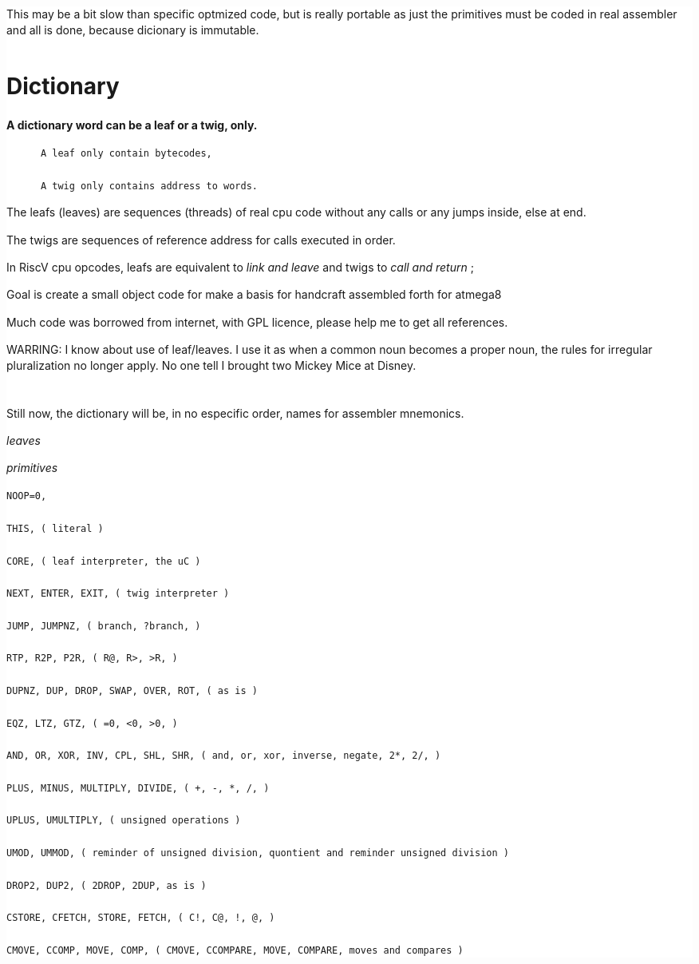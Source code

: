 This may be a bit slow than specific optmized code, but is really portable as just the primitives must be coded in real assembler and all is done, because dicionary is immutable. 

# Dictionary
 
**A dictionary word can be a leaf or a twig, only.**
         
          A leaf only contain bytecodes,
         
          A twig only contains address to words.
 
 The leafs (leaves) are sequences (threads) of real cpu code without any calls or any jumps inside, else at end. 
 
 The twigs are sequences of reference address for calls executed in order. 
 
 In RiscV cpu opcodes, leafs are equivalent to *link and leave*  and twigs to *call and return* ;
 
 Goal is create a small object code for make a basis for handcraft assembled forth for atmega8
  
 Much code was borrowed from internet, with GPL licence, please help me to get all references. 

WARRING: 
I know about use of leaf/leaves. I use it as when a common noun becomes a proper noun, the rules for irregular pluralization no longer apply. No one tell I brought two Mickey Mice at Disney.
 
# 

  Still now, the dictionary will be, in no especific order, names for assembler mnemonics.
  
  *leaves*
  
   _primitives_
    
    NOOP=0, 
    
    THIS, ( literal )
    
    CORE, ( leaf interpreter, the uC )
    
    NEXT, ENTER, EXIT, ( twig interpreter )
    
    JUMP, JUMPNZ, ( branch, ?branch, )
    
    RTP, R2P, P2R, ( R@, R>, >R, )
    
    DUPNZ, DUP, DROP, SWAP, OVER, ROT, ( as is )
    
    EQZ, LTZ, GTZ, ( =0, <0, >0, )
    
    AND, OR, XOR, INV, CPL, SHL, SHR, ( and, or, xor, inverse, negate, 2*, 2/, )
    
    PLUS, MINUS, MULTIPLY, DIVIDE, ( +, -, *, /, )
    
    UPLUS, UMULTIPLY, ( unsigned operations )
    
    UMOD, UMMOD, ( reminder of unsigned division, quontient and reminder unsigned division )
    
    DROP2, DUP2, ( 2DROP, 2DUP, as is )
    
    CSTORE, CFETCH, STORE, FETCH, ( C!, C@, !, @, )
    
    CMOVE, CCOMP, MOVE, COMP, ( CMOVE, CCOMPARE, MOVE, COMPARE, moves and compares )
 